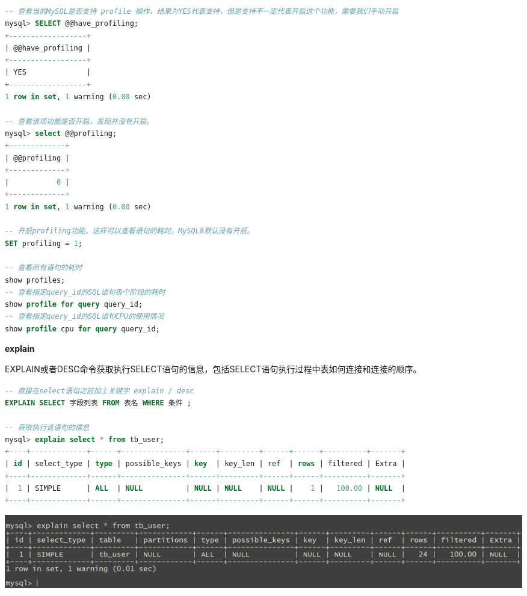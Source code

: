 ```sql
-- 查看当前MySQL是否支持 profile 操作，结果为YES代表支持，但是支持不一定代表开启这个功能，需要我们手动开启
mysql> SELECT @@have_profiling;
+------------------+
| @@have_profiling |
+------------------+
| YES              |
+------------------+
1 row in set, 1 warning (0.00 sec)

-- 查看该项功能是否开启，发现并没有开启。
mysql> select @@profiling;
+-------------+
| @@profiling |
+-------------+
|           0 |
+-------------+
1 row in set, 1 warning (0.00 sec)

-- 开启profiling功能，这样可以查看语句的耗时。MySQL8默认没有开启。
SET profiling = 1;

-- 查看所有语句的耗时
show profiles;
-- 查看指定query_id的SQL语句各个阶段的耗时
show profile for query query_id;
-- 查看指定query_id的SQL语句CPU的使用情况
show profile cpu for query query_id;
```

**explain**

EXPLAIN或者DESC命令获取执行SELECT语句的信息，包括SELECT语句执行过程中表如何连接和连接的顺序。

```sql
-- 直接在select语句之前加上关键字 explain / desc
EXPLAIN SELECT 字段列表 FROM 表名 WHERE 条件 ;

-- 获取执行该语句的信息
mysql> explain select * from tb_user;
+----+-------------+------+---------------+------+---------+------+------+----------+-------+
| id | select_type | type | possible_keys | key  | key_len | ref  | rows | filtered | Extra |
+----+-------------+------+---------------+------+---------+------+------+----------+-------+
|  1 | SIMPLE      | ALL  | NULL          | NULL | NULL    | NULL |    1 |   100.00 | NULL  |
+----+-------------+------+---------------+------+---------+------+------+----------+-------+
```

<img src="..\图片\2-03【锁、SQL优化】\2-1获取SQL语句信息.png" />
